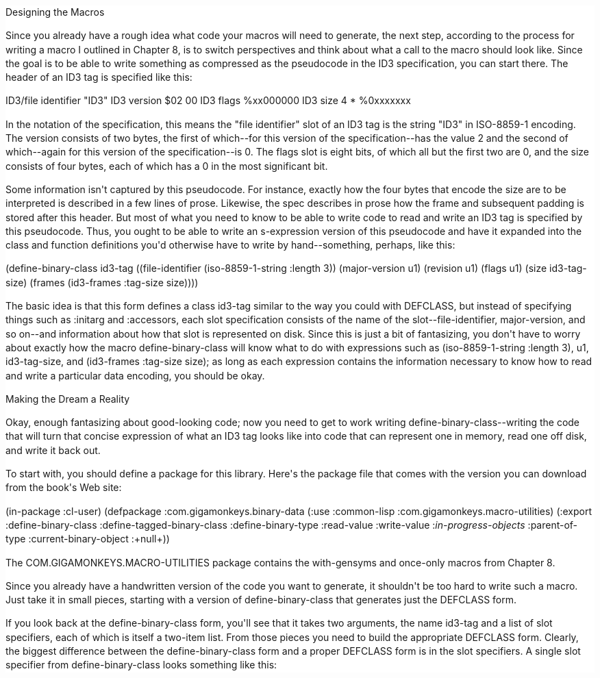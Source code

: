 Designing the Macros

Since you already have a rough idea what code your macros will need to generate, the next step, according to the process for writing a macro I outlined in Chapter 8, is to switch perspectives and think about what a call to the macro should look like. Since the goal is to be able to write something as compressed as the pseudocode in the ID3 specification, you can start there. The header of an ID3 tag is specified like this:

ID3/file identifier "ID3" ID3 version $02 00 ID3 flags %xx000000 ID3 size 4 * %0xxxxxxx

In the notation of the specification, this means the "file identifier" slot of an ID3 tag is the string "ID3" in ISO-8859-1 encoding. The version consists of two bytes, the first of which--for this version of the specification--has the value 2 and the second of which--again for this version of the specification--is 0. The flags slot is eight bits, of which all but the first two are 0, and the size consists of four bytes, each of which has a 0 in the most significant bit.

Some information isn't captured by this pseudocode. For instance, exactly how the four bytes that encode the size are to be interpreted is described in a few lines of prose. Likewise, the spec describes in prose how the frame and subsequent padding is stored after this header. But most of what you need to know to be able to write code to read and write an ID3 tag is specified by this pseudocode. Thus, you ought to be able to write an s-expression version of this pseudocode and have it expanded into the class and function definitions you'd otherwise have to write by hand--something, perhaps, like this:

(define-binary-class id3-tag ((file-identifier (iso-8859-1-string :length 3)) (major-version u1) (revision u1) (flags u1) (size id3-tag-size) (frames (id3-frames :tag-size size))))

The basic idea is that this form defines a class id3-tag similar to the way you could with DEFCLASS, but instead of specifying things such as :initarg and :accessors, each slot specification consists of the name of the slot--file-identifier, major-version, and so on--and information about how that slot is represented on disk. Since this is just a bit of fantasizing, you don't have to worry about exactly how the macro define-binary-class will know what to do with expressions such as (iso-8859-1-string :length 3), u1, id3-tag-size, and (id3-frames :tag-size size); as long as each expression contains the information necessary to know how to read and write a particular data encoding, you should be okay.

Making the Dream a Reality

Okay, enough fantasizing about good-looking code; now you need to get to work writing define-binary-class--writing the code that will turn that concise expression of what an ID3 tag looks like into code that can represent one in memory, read one off disk, and write it back out.

To start with, you should define a package for this library. Here's the package file that comes with the version you can download from the book's Web site:

(in-package :cl-user) (defpackage :com.gigamonkeys.binary-data (:use :common-lisp :com.gigamonkeys.macro-utilities) (:export :define-binary-class :define-tagged-binary-class :define-binary-type :read-value :write-value :*in-progress-objects* :parent-of-type :current-binary-object :+null+))

The COM.GIGAMONKEYS.MACRO-UTILITIES package contains the with-gensyms and once-only macros from Chapter 8.

Since you already have a handwritten version of the code you want to generate, it shouldn't be too hard to write such a macro. Just take it in small pieces, starting with a version of define-binary-class that generates just the DEFCLASS form.

If you look back at the define-binary-class form, you'll see that it takes two arguments, the name id3-tag and a list of slot specifiers, each of which is itself a two-item list. From those pieces you need to build the appropriate DEFCLASS form. Clearly, the biggest difference between the define-binary-class form and a proper DEFCLASS form is in the slot specifiers. A single slot specifier from define-binary-class looks something like this:
